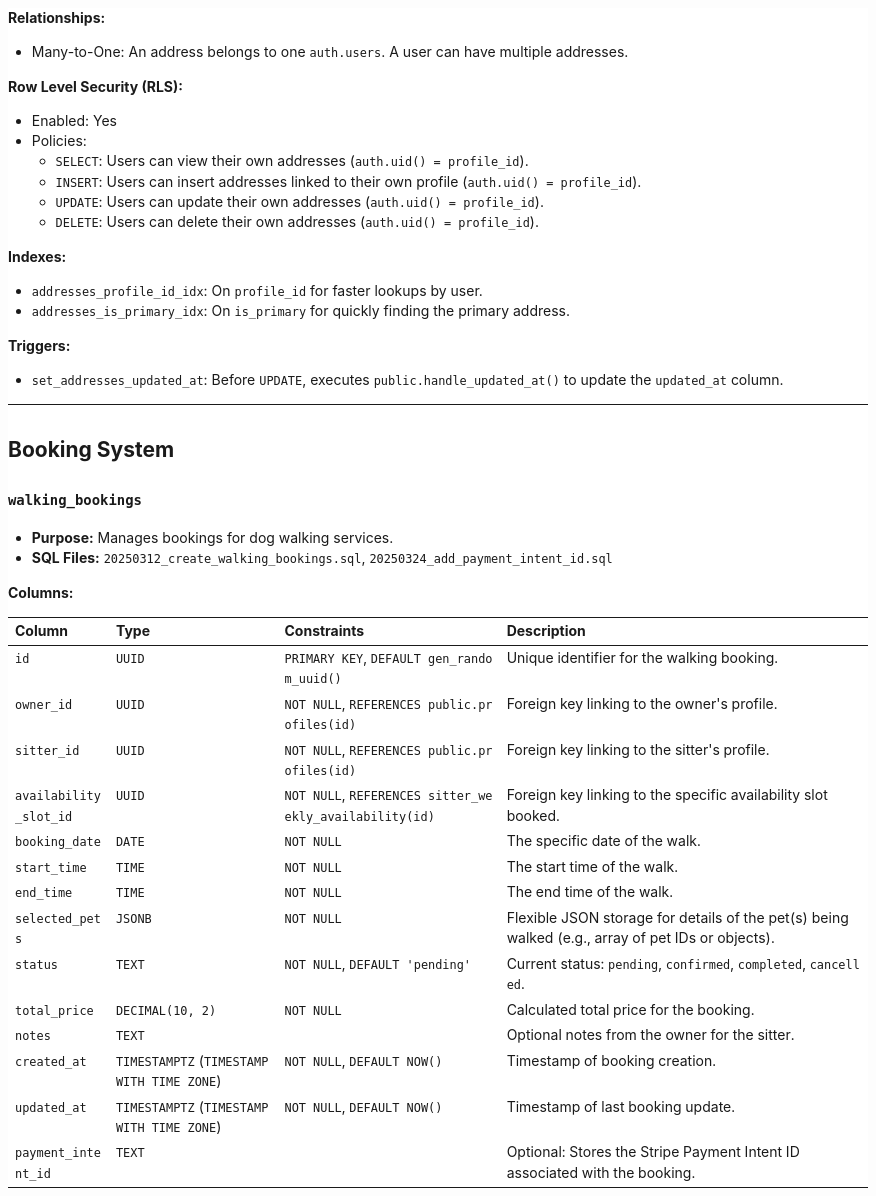 **Relationships:**

*   Many-to-One: An address belongs to one `auth.users`. A user can have multiple addresses.

**Row Level Security (RLS):**

*   Enabled: Yes
*   Policies:
    *   `SELECT`: Users can view their own addresses (`auth.uid() = profile_id`).
    *   `INSERT`: Users can insert addresses linked to their own profile (`auth.uid() = profile_id`).
    *   `UPDATE`: Users can update their own addresses (`auth.uid() = profile_id`).
    *   `DELETE`: Users can delete their own addresses (`auth.uid() = profile_id`).

**Indexes:**

*   `addresses_profile_id_idx`: On `profile_id` for faster lookups by user.
*   `addresses_is_primary_idx`: On `is_primary` for quickly finding the primary address.

**Triggers:**

*   `set_addresses_updated_at`: Before `UPDATE`, executes `public.handle_updated_at()` to update the `updated_at` column.

---

## Booking System

### `walking_bookings`

*   **Purpose:** Manages bookings for dog walking services.
*   **SQL Files:** `20250312_create_walking_bookings.sql`, `20250324_add_payment_intent_id.sql`

**Columns:**

| Column               | Type                       | Constraints                                           | Description                                                              |
| :------------------- | :------------------------- | :---------------------------------------------------- | :----------------------------------------------------------------------- |
| `id`                 | `UUID`                     | `PRIMARY KEY`, `DEFAULT gen_random_uuid()`            | Unique identifier for the walking booking.                               |
| `owner_id`           | `UUID`                     | `NOT NULL`, `REFERENCES public.profiles(id)`          | Foreign key linking to the owner's profile.                              |
| `sitter_id`          | `UUID`                     | `NOT NULL`, `REFERENCES public.profiles(id)`          | Foreign key linking to the sitter's profile.                             |
| `availability_slot_id` | `UUID`                   | `NOT NULL`, `REFERENCES sitter_weekly_availability(id)` | Foreign key linking to the specific availability slot booked.            |
| `booking_date`       | `DATE`                     | `NOT NULL`                                            | The specific date of the walk.                                           |
| `start_time`         | `TIME`                     | `NOT NULL`                                            | The start time of the walk.                                              |
| `end_time`           | `TIME`                     | `NOT NULL`                                            | The end time of the walk.                                                |
| `selected_pets`      | `JSONB`                    | `NOT NULL`                                            | Flexible JSON storage for details of the pet(s) being walked (e.g., array of pet IDs or objects). |
| `status`             | `TEXT`                     | `NOT NULL`, `DEFAULT 'pending'`                         | Current status: `pending`, `confirmed`, `completed`, `cancelled`.        |
| `total_price`        | `DECIMAL(10, 2)`           | `NOT NULL`                                            | Calculated total price for the booking.                                  |
| `notes`              | `TEXT`                     |                                                       | Optional notes from the owner for the sitter.                            |
| `created_at`         | `TIMESTAMPTZ` (`TIMESTAMP WITH TIME ZONE`) | `NOT NULL`, `DEFAULT NOW()`                   | Timestamp of booking creation.                                           |
| `updated_at`         | `TIMESTAMPTZ` (`TIMESTAMP WITH TIME ZONE`) | `NOT NULL`, `DEFAULT NOW()`                   | Timestamp of last booking update.                                        |
| `payment_intent_id`  | `TEXT`                     |                                                       | Optional: Stores the Stripe Payment Intent ID associated with the booking. |
